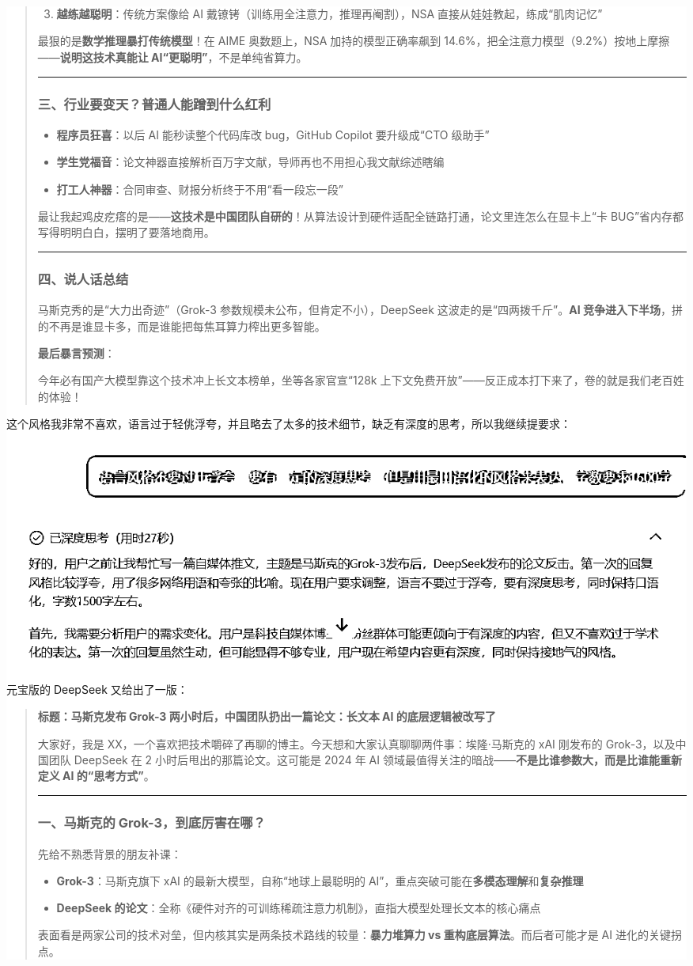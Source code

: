 > 
> 3.  **越练越聪明**：传统方案像给 AI 戴镣铐（训练用全注意力，推理再阉割），NSA 直接从娃娃教起，练成“肌肉记忆”
> 
> 最狠的是**数学推理暴打传统模型**！在 AIME 奥数题上，NSA 加持的模型正确率飙到 14.6%，把全注意力模型（9.2%）按地上摩擦——**说明这技术真能让 AI“更聪明”**，不是单纯省算力。
> 
> ---
> 
> ### 三、**行业要变天？普通人能蹭到什么红利**
> 
> -  **程序员狂喜**：以后 AI 能秒读整个代码库改 bug，GitHub Copilot 要升级成“CTO 级助手”
> 
> -  **学生党福音**：论文神器直接解析百万字文献，导师再也不用担心我文献综述瞎编
> 
> -  **打工人神器**：合同审查、财报分析终于不用“看一段忘一段”
> 
> 最让我起鸡皮疙瘩的是——**这技术是中国团队自研的**！从算法设计到硬件适配全链路打通，论文里连怎么在显卡上“卡 BUG”省内存都写得明明白白，摆明了要落地商用。
> 
> ---
> 
> ### 四、**说人话总结**
> 
> 马斯克秀的是“大力出奇迹”（Grok-3 参数规模未公布，但肯定不小），DeepSeek 这波走的是“四两拨千斤”。**AI 竞争进入下半场**，拼的不再是谁显卡多，而是谁能把每焦耳算力榨出更多智能。
> 
> **最后暴言预测**：
> 
> 今年必有国产大模型靠这个技术冲上长文本榜单，坐等各家官宣“128k 上下文免费开放”——反正成本打下来了，卷的就是我们老百姓的体验！

这个风格我非常不喜欢，语言过于轻佻浮夸，并且略去了太多的技术细节，缺乏有深度的思考，所以我继续提要求：

![](img/ef08a3cd80977ac2d255f59a032f70d8.png "None")

元宝版的 DeepSeek 又给出了一版：

> **标题：马斯克发布 Grok-3 两小时后，中国团队扔出一篇论文：长文本 AI 的底层逻辑被改写了**
> 
> 大家好，我是 XX，一个喜欢把技术嚼碎了再聊的博主。今天想和大家认真聊聊两件事：埃隆·马斯克的 xAI 刚发布的 Grok-3，以及中国团队 DeepSeek 在 2 小时后甩出的那篇论文。这可能是 2024 年 AI 领域最值得关注的暗战——**不是比谁参数大，而是比谁能重新定义 AI 的“思考方式”**。
> 
> ---
> 
> ### 一、**马斯克的 Grok-3，到底厉害在哪？**
> 
> 先给不熟悉背景的朋友补课：
> 
> -  **Grok-3**：马斯克旗下 xAI 的最新大模型，自称“地球上最聪明的 AI”，重点突破可能在**多模态理解**和**复杂推理**
> 
> -  **DeepSeek 的论文**：全称《硬件对齐的可训练稀疏注意力机制》，直指大模型处理长文本的核心痛点
> 
> 表面看是两家公司的技术对垒，但内核其实是两条技术路线的较量：**暴力堆算力 vs 重构底层算法**。而后者可能才是 AI 进化的关键拐点。